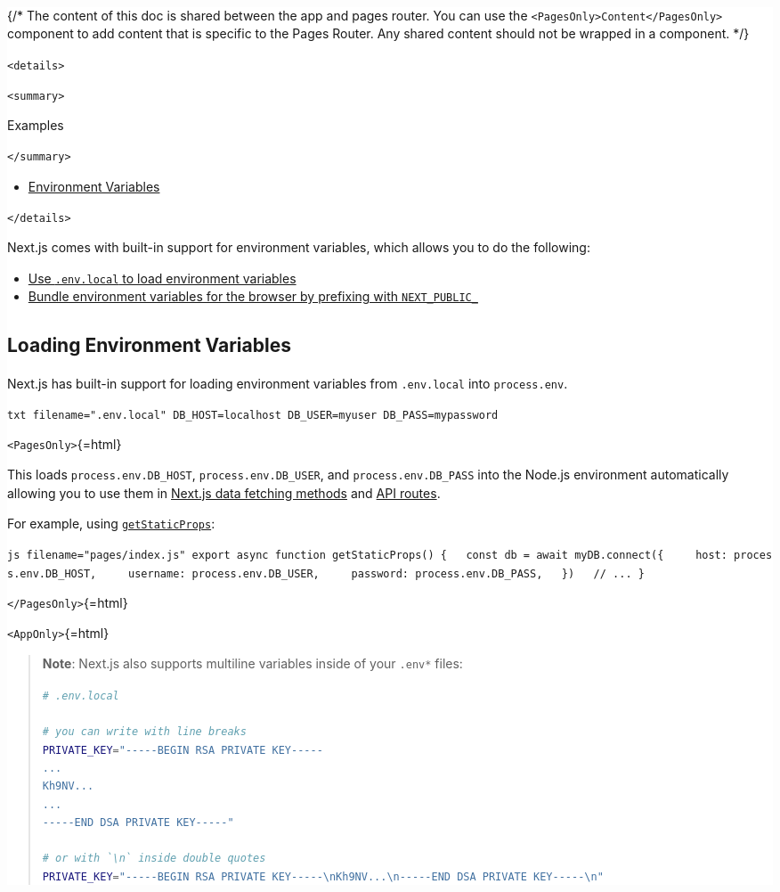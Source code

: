 {/\* The content of this doc is shared between the app and pages router.
You can use the `<PagesOnly>Content</PagesOnly>` component to add
content that is specific to the Pages Router. Any shared content should
not be wrapped in a component. \*/}

```{=html}
<details>
```
```{=html}
<summary>
```
Examples
```{=html}
</summary>
```
-   [Environment
    Variables](https://github.com/vercel/next.js/tree/canary/examples/environment-variables)

```{=html}
</details>
```
Next.js comes with built-in support for environment variables, which
allows you to do the following:

-   [Use `.env.local` to load environment
    variables](#loading-environment-variables)
-   [Bundle environment variables for the browser by prefixing with
    `NEXT_PUBLIC_`](#bundling-environment-variables-for-the-browser)

## Loading Environment Variables

Next.js has built-in support for loading environment variables from
`.env.local` into `process.env`.

`txt filename=".env.local" DB_HOST=localhost DB_USER=myuser DB_PASS=mypassword`

`<PagesOnly>`{=html}

This loads `process.env.DB_HOST`, `process.env.DB_USER`, and
`process.env.DB_PASS` into the Node.js environment automatically
allowing you to use them in [Next.js data fetching
methods](/docs/pages/building-your-application/data-fetching) and [API
routes](/docs/pages/building-your-application/routing/api-routes).

For example, using
[`getStaticProps`](/docs/pages/building-your-application/data-fetching/get-static-props):

`js filename="pages/index.js" export async function getStaticProps() {   const db = await myDB.connect({     host: process.env.DB_HOST,     username: process.env.DB_USER,     password: process.env.DB_PASS,   })   // ... }`

`</PagesOnly>`{=html}

`<AppOnly>`{=html}

> **Note**: Next.js also supports multiline variables inside of your
> `.env*` files:
>
> ``` bash
> # .env.local
>
> # you can write with line breaks
> PRIVATE_KEY="-----BEGIN RSA PRIVATE KEY-----
> ...
> Kh9NV...
> ...
> -----END DSA PRIVATE KEY-----"
>
> # or with `\n` inside double quotes
> PRIVATE_KEY="-----BEGIN RSA PRIVATE KEY-----\nKh9NV...\n-----END DSA PRIVATE KEY-----\n"
